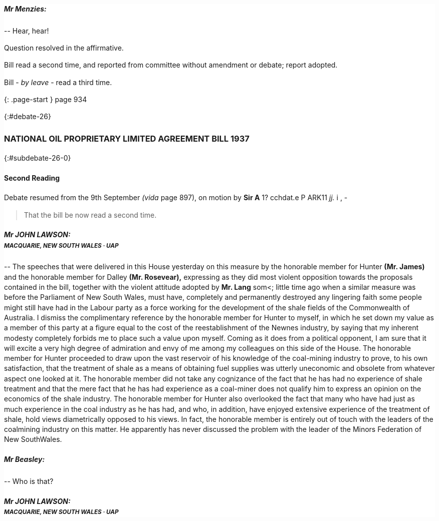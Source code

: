 ##### Mr Menzies:

--  Hear, hear! 

Question resolved in the affirmative. 

Bill read a second time, and reported from committee without amendment or debate; report adopted. 

Bill -  *by leave*  - read a third time. 

{: .page-start }
page 934

{:#debate-26}
### NATIONAL OIL PROPRIETARY LIMITED AGREEMENT BILL 1937

{:#subdebate-26-0}
#### Second Reading

Debate resumed from the 9th September  *(vida*  page 897), on motion by  **Sir A**  1? cchdat.e P ARK11  *jj.*  i , - 

  >That the bill be now read a second time. 

##### Mr JOHN LAWSON:<br><small class="text-muted">MACQUARIE, NEW SOUTH WALES &middot; UAP</small>

-- The speeches that were delivered in this House yesterday on this measure by the honorable member for Hunter  **(Mr. James)**  and the honorable member for Dalley  **(Mr. Rosevear),**  expressing as they did most violent opposition towards the proposals contained in the bill, together with the violent attitude adopted by  **Mr. Lang**  som&lt;; little time ago when a similar measure was before the Parliament of New South Wales, must have, completely and permanently destroyed any lingering faith some people might still have had in the Labour party as a force working for the development of the shale fields of the Commonwealth of Australia. I dismiss the complimentary reference by the honorable member for Hunter to myself, in which he set down my value as a member of this party at a figure equal to the cost of the reestablishment of the Newnes industry, by saying that my inherent modesty completely forbids me to place such a value upon myself. Coming as it does from a political opponent, I am sure that it will excite a very high degree of admiration and envy of me among my colleagues on this side of the House. The honorable member for Hunter proceeded to draw upon the vast reservoir of his knowledge of the coal-mining industry to prove, to his own satisfaction, that the treatment of shale as a means of obtaining fuel supplies was utterly uneconomic and obsolete from whatever aspect one looked at it. The honorable member did not take any cognizance of the fact that he has had no experience of shale treatment and that the mere fact that he has had experience as a coal-miner does not qualify him to express an opinion on the economics of the shale industry. The honorable member for Hunter also overlooked the fact that many who have had just as much experience in the coal industry as he has had, and who, in addition, have enjoyed extensive experience of the treatment of shale, hold views diametrically opposed to his views. In fact, the honorable member is entirely out of touch with the leaders of the coalmining industry on this matter. He apparently has never discussed the problem with the leader of the Minors Federation of New SouthWales. 

##### Mr Beasley:

--  Who is that? 

##### Mr JOHN LAWSON:<br><small class="text-muted">MACQUARIE, NEW SOUTH WALES &middot; UAP</small>
